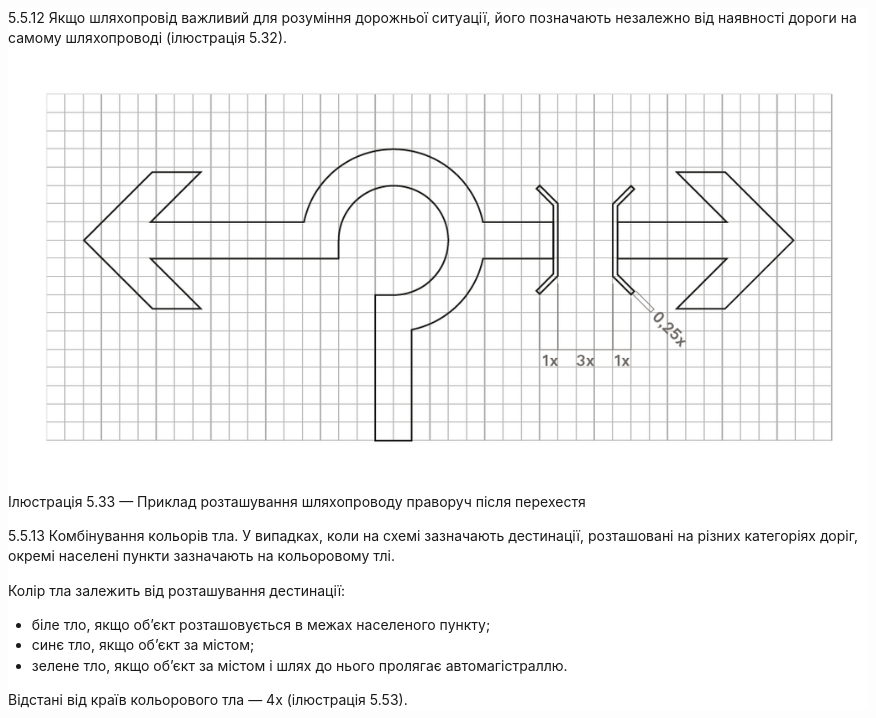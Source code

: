 

<span class="p-number">5.5.12</span> Якщо шляхопровід важливий для розуміння дорожньої ситуації, його позначають незалежно від наявності дороги на самому шляхопроводі (ілюстрація 5.32).

![sign-scheme-bridge.png](assets/5-sign-design/sign-scheme-bridge.png "Приклад розташування шляхопроводу праворуч після перехестя")
<p class="caption">Ілюстрація 5.33 — Приклад розташування шляхопроводу праворуч після перехестя</p>



<span class="p-number">5.5.13</span> Комбінування кольорів тла. У випадках, коли на схемі зазначають дестинації, розташовані на різних категоріях доріг, окремі населені пункти зазначають на кольоровому тлі.

Колір тла залежить від розташування дестинації:

* біле тло, якщо об’єкт розташовується в межах населеного пункту;
* синє тло, якщо об’єкт за містом;
* зелене тло, якщо об’єкт за містом і шлях до нього пролягає автомагістраллю.

Відстані від країв кольорового тла — 4х (ілюстрація 5.53).
